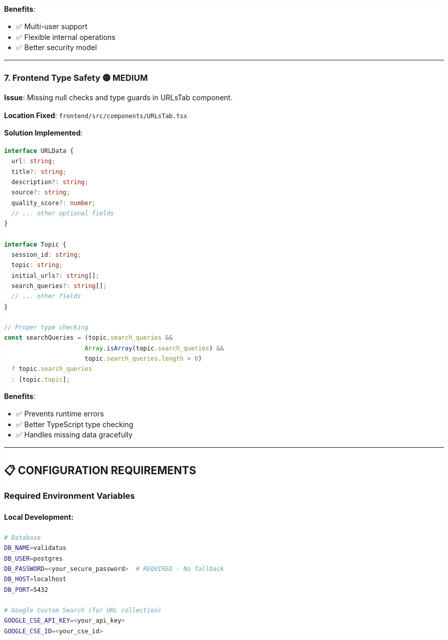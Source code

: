 **Benefits**:
- ✅ Multi-user support
- ✅ Flexible internal operations
- ✅ Better security model

---

### 7. **Frontend Type Safety** 🟡 MEDIUM
**Issue**: Missing null checks and type guards in URLsTab component.

**Location Fixed**: `frontend/src/components/URLsTab.tsx`

**Solution Implemented**:
```typescript
interface URLData {
  url: string;
  title?: string;
  description?: string;
  source?: string;
  quality_score?: number;
  // ... other optional fields
}

interface Topic {
  session_id: string;
  topic: string;
  initial_urls?: string[];
  search_queries?: string[];
  // ... other fields
}

// Proper type checking
const searchQueries = (topic.search_queries && 
                      Array.isArray(topic.search_queries) && 
                      topic.search_queries.length > 0)
  ? topic.search_queries 
  : [topic.topic];
```

**Benefits**:
- ✅ Prevents runtime errors
- ✅ Better TypeScript type checking
- ✅ Handles missing data gracefully

---

## 📋 **CONFIGURATION REQUIREMENTS**

### Required Environment Variables

#### **Local Development**:
```bash
# Database
DB_NAME=validatus
DB_USER=postgres
DB_PASSWORD=<your_secure_password>  # REQUIRED - No fallback
DB_HOST=localhost
DB_PORT=5432

# Google Custom Search (for URL collection)
GOOGLE_CSE_API_KEY=<your_api_key>
GOOGLE_CSE_ID=<your_cse_id>
```
